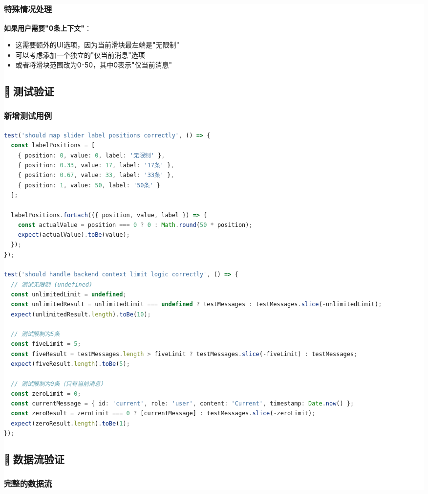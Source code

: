 ### 特殊情况处理

**如果用户需要"0条上下文"**：
- 这需要额外的UI选项，因为当前滑块最左端是"无限制"
- 可以考虑添加一个独立的"仅当前消息"选项
- 或者将滑块范围改为0-50，其中0表示"仅当前消息"

## 🧪 测试验证

### 新增测试用例

```typescript
test('should map slider label positions correctly', () => {
  const labelPositions = [
    { position: 0, value: 0, label: '无限制' },
    { position: 0.33, value: 17, label: '17条' },
    { position: 0.67, value: 33, label: '33条' },
    { position: 1, value: 50, label: '50条' }
  ];

  labelPositions.forEach(({ position, value, label }) => {
    const actualValue = position === 0 ? 0 : Math.round(50 * position);
    expect(actualValue).toBe(value);
  });
});

test('should handle backend context limit logic correctly', () => {
  // 测试无限制 (undefined)
  const unlimitedLimit = undefined;
  const unlimitedResult = unlimitedLimit === undefined ? testMessages : testMessages.slice(-unlimitedLimit);
  expect(unlimitedResult.length).toBe(10);

  // 测试限制为5条
  const fiveLimit = 5;
  const fiveResult = testMessages.length > fiveLimit ? testMessages.slice(-fiveLimit) : testMessages;
  expect(fiveResult.length).toBe(5);

  // 测试限制为0条（只有当前消息）
  const zeroLimit = 0;
  const currentMessage = { id: 'current', role: 'user', content: 'Current', timestamp: Date.now() };
  const zeroResult = zeroLimit === 0 ? [currentMessage] : testMessages.slice(-zeroLimit);
  expect(zeroResult.length).toBe(1);
});
```

## 🔄 数据流验证

### 完整的数据流
